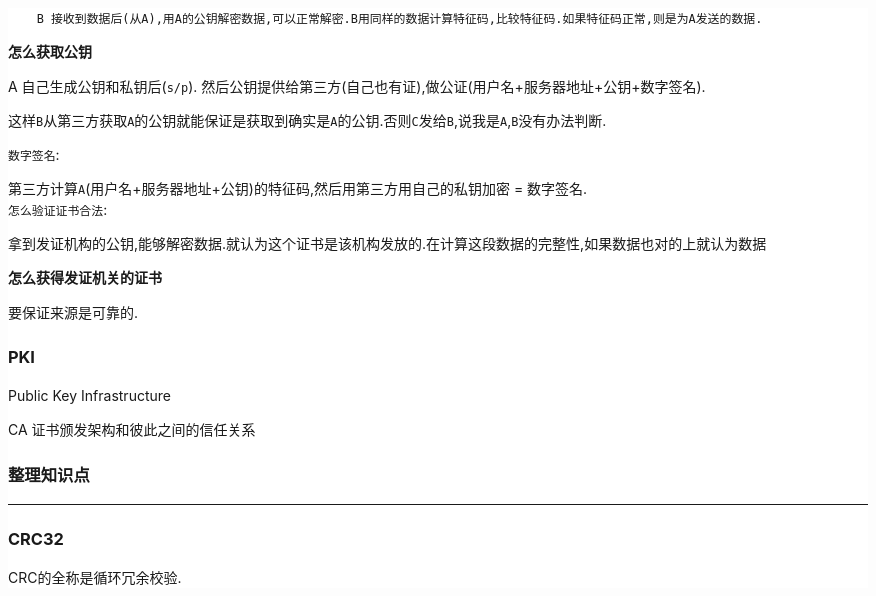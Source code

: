 		B 接收到数据后(从A),用A的公钥解密数据,可以正常解密.B用同样的数据计算特征码,比较特征码.如果特征码正常,则是为A发送的数据.
		
**怎么获取公钥**

A 自己生成公钥和私钥后(`s/p`). 然后公钥提供给第三方(自己也有证),做公证(用户名+服务器地址+公钥+数字签名).

这样`B`从第三方获取`A`的公钥就能保证是获取到确实是`A`的公钥.否则`C`发给`B`,说我是`A`,`B`没有办法判断.
	
`数字签名`:	
		
第三方计算`A`(用户名+服务器地址+公钥)的特征码,然后用第三方用自己的私钥加密 = 数字签名.		
`怎么验证证书合法`:

拿到发证机构的公钥,能够解密数据.就认为这个证书是该机构发放的.在计算这段数据的完整性,如果数据也对的上就认为数据
		
**怎么获得发证机关的证书**

要保证来源是可靠的.	

### PKI

Public Key Infrastructure

CA 证书颁发架构和彼此之间的信任关系	
		
### 整理知识点

---

### CRC32

CRC的全称是循环冗余校验.
